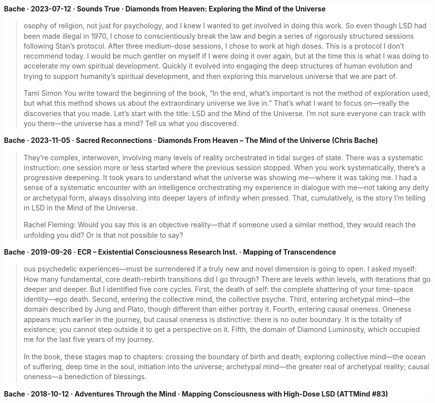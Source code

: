**Bache · 2023-07-12 · Sounds True · Diamonds from Heaven: Exploring the Mind of the Universe**

> osophy of religion, not just for psychology, and I knew I wanted to get involved in doing this work.
> So even though LSD had been made illegal in 1970, I chose to conscientiously break the law and begin a series of rigorously structured sessions following Stan’s protocol. After three medium-dose sessions, I chose to work at high doses. This is a protocol I don’t recommend today. I would be much gentler on myself if I were doing it over again, but at the time this is what I was doing to accelerate my own spiritual development. Quickly it evolved into engaging the deep structures of human evolution and trying to support humanity’s spiritual development, and then exploring this marvelous universe that we are part of.
> 
> Tami Simon
> You write toward the beginning of the book, “In the end, what’s important is not the method of exploration used, but what this method shows us about the extraordinary universe we live in.” That’s what I want to focus on—really the discoveries that you made. Let’s start with the title: LSD and the Mind of the Universe. I’m not sure everyone can track with you there—the universe has a mind? Tell us what you discovered.

**Bache · 2023-11-05 · Sacred Reconnections · Diamonds From Heaven – The Mind of the Universe (Chris Bache)**

> They’re complex, interwoven, involving many levels of reality orchestrated in tidal surges of state.
> There was a systematic instruction: one session more or less started where the previous session stopped. When you work systematically, there’s a progressive deepening. It took years to understand what the universe was showing me—where it was taking me. I had a sense of a systematic encounter with an intelligence orchestrating my experience in dialogue with me—not taking any deity or archetypal form, always dissolving into deeper layers of infinity when pressed. That, cumulatively, is the story I’m telling in LSD in the Mind of the Universe.
> 
> Rachel Fleming: Would you say this is an objective reality—that if someone used a similar method, they would reach the unfolding you did? Or is that not possible to say?

**Bache · 2019-09-26 · ECR – Existential Consciousness Research Inst. · Mapping of Transcendence**

> ous psychedelic experiences—must be surrendered if a truly new and novel dimension is going to open.
> I asked myself: How many fundamental, core death-rebirth transitions did I go through? There are levels within levels, with iterations that go deeper and deeper. But I identified five core cycles. First, the death of self: the complete shattering of your time-space identity—ego death. Second, entering the collective mind, the collective psyche. Third, entering archetypal mind—the domain described by Jung and Plato, though different than either portray it. Fourth, entering causal oneness. Oneness appears much earlier in the journey, but causal oneness is distinctive: there is no outer boundary. It is the totality of existence; you cannot step outside it to get a perspective on it. Fifth, the domain of Diamond Luminosity, which occupied me for the last five years of my journey.
> 
> In the book, these stages map to chapters: crossing the boundary of birth and death; exploring collective mind—the ocean of suffering, deep time in the soul, initiation into the universe; archetypal mind—the greater real of archetypal reality; causal oneness—a benediction of blessings.

**Bache · 2018-10-12 · Adventures Through the Mind · Mapping Consciousness with High-Dose LSD (ATTMind #83)**
